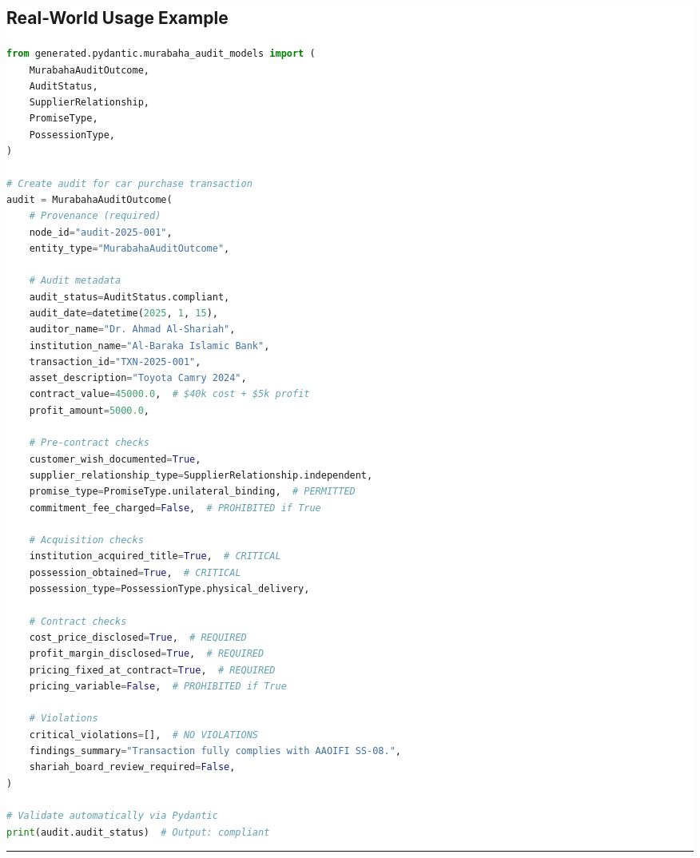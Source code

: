
## Real-World Usage Example

```python
from generated.pydantic.murabaha_audit_models import (
    MurabahaAuditOutcome,
    AuditStatus,
    SupplierRelationship,
    PromiseType,
    PossessionType,
)

# Create audit for car purchase transaction
audit = MurabahaAuditOutcome(
    # Provenance (required)
    node_id="audit-2025-001",
    entity_type="MurabahaAuditOutcome",

    # Audit metadata
    audit_status=AuditStatus.compliant,
    audit_date=datetime(2025, 1, 15),
    auditor_name="Dr. Ahmad Al-Shariah",
    institution_name="Al-Baraka Islamic Bank",
    transaction_id="TXN-2025-001",
    asset_description="Toyota Camry 2024",
    contract_value=45000.0,  # $40k cost + $5k profit
    profit_amount=5000.0,

    # Pre-contract checks
    customer_wish_documented=True,
    supplier_relationship_type=SupplierRelationship.independent,
    promise_type=PromiseType.unilateral_binding,  # PERMITTED
    commitment_fee_charged=False,  # PROHIBITED if True

    # Acquisition checks
    institution_acquired_title=True,  # CRITICAL
    possession_obtained=True,  # CRITICAL
    possession_type=PossessionType.physical_delivery,

    # Contract checks
    cost_price_disclosed=True,  # REQUIRED
    profit_margin_disclosed=True,  # REQUIRED
    pricing_fixed_at_contract=True,  # REQUIRED
    pricing_variable=False,  # PROHIBITED if True

    # Violations
    critical_violations=[],  # NO VIOLATIONS
    findings_summary="Transaction fully complies with AAOIFI SS-08.",
    shariah_board_review_required=False,
)

# Validate automatically via Pydantic
print(audit.audit_status)  # Output: compliant
```

---
